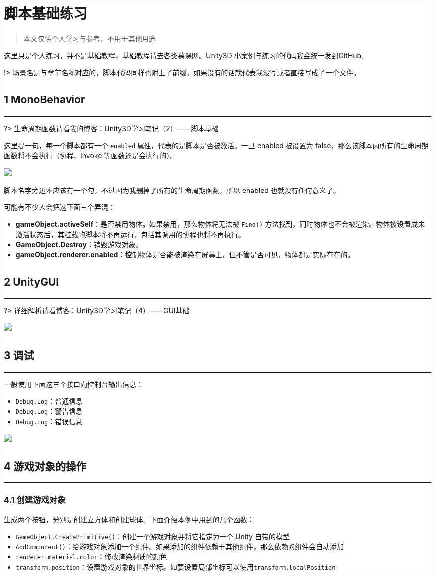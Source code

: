 # 脚本基础练习 #
> 本文仅供个人学习与参考，不用于其他用途

这里只是个人练习，并不是基础教程，基础教程请去各类慕课网。Unity3D 小案例与练习的代码我会统一发到[GitHub](https://github.com/huyinxian/Unity3D-Practice)。

!> 场景名是与章节名称对应的，脚本代码同样也附上了前缀，如果没有的话就代表我没写或者直接写成了一个文件。

## 1 MonoBehavior ##
---------
?> 生命周期函数请看我的博客：[Unity3D学习笔记（2）——脚本基础](http://fantasticmiao.cn/2018/04/14/U3D-note-02/)

这里提一句，每一个脚本都有一个 `enabled` 属性，代表的是脚本是否被激活。一旦 enabled 被设置为 false，那么该脚本内所有的生命周期函数将不会执行（协程、Invoke 等函数还是会执行的）。

![](http://cdn.fantasticmiao.cn/image/post/U3D/Practice%20Scipts/01.png)

脚本名字旁边本应该有一个勾，不过因为我删掉了所有的生命周期函数，所以 enabled 也就没有任何意义了。

可能有不少人会把这下面三个弄混：

* **gameObject.activeSelf**：是否禁用物体。如果禁用，那么物体将无法被 `Find()` 方法找到，同时物体也不会被渲染。物体被设置成未激活状态后，其挂载的脚本将不再运行，包括其调用的协程也将不再执行。
* **GameObject.Destroy**：销毁游戏对象。
* **gameObject.renderer.enabled**：控制物体是否能被渲染在屏幕上，但不管是否可见，物体都是实际存在的。

## 2 UnityGUI ##
---------
?> 详细解析请看博客：[Unity3D学习笔记（4）——GUI基础](http://fantasticmiao.cn/2018/05/08/U3D-note-04/)

![](http://cdn.fantasticmiao.cn/image/post/U3D/Practice%20Scipts/02.png)

## 3 调试 ##
---------
一般使用下面这三个接口向控制台输出信息：
* <code>Debug.Log</code>：普通信息
* <code>Debug.Log</code>：警告信息
* <code>Debug.Log</code>：错误信息

![](http://cdn.fantasticmiao.cn/image/post/U3D/Practice%20Scipts/03.png)

## 4 游戏对象的操作 ##
---------

### 4.1 创建游戏对象 ###
生成两个按钮，分别是创建立方体和创建球体。下面介绍本例中用到的几个函数：
* <code>GameObject.CreatePrimitive()</code>：创建一个游戏对象并将它指定为一个 Unity 自带的模型
* <code>AddComponent()</code>：给游戏对象添加一个组件。如果添加的组件依赖于其他组件，那么依赖的组件会自动添加
* <code>renderer.material.color</code>：修改渲染材质的颜色
* <code>transform.position</code>：设置游戏对象的世界坐标。如要设置局部坐标可以使用<code>transform.localPosition</code>
